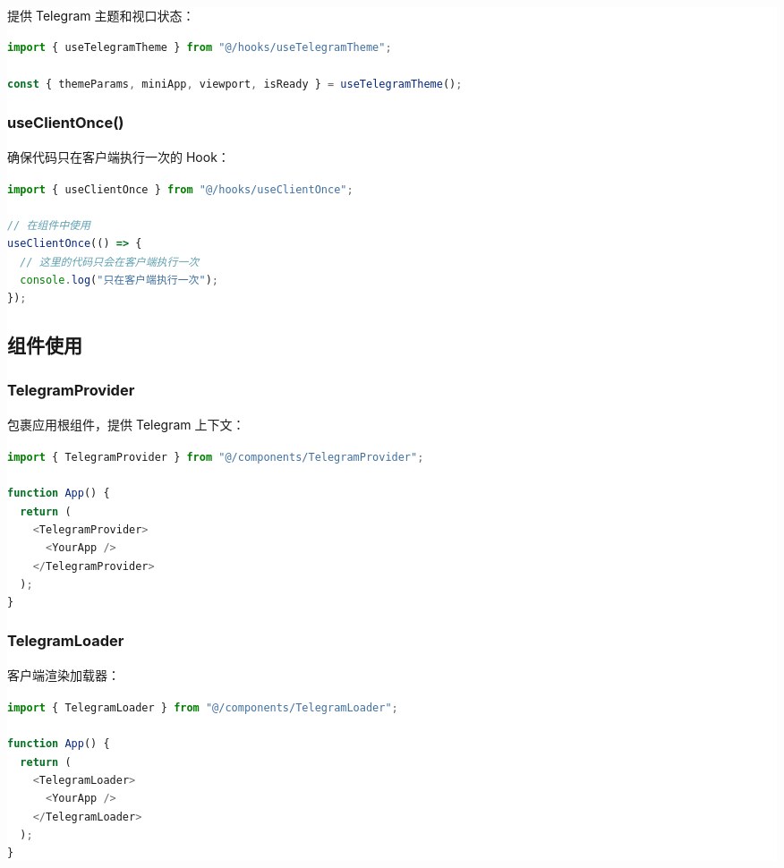 提供 Telegram 主题和视口状态：

```typescript
import { useTelegramTheme } from "@/hooks/useTelegramTheme";

const { themeParams, miniApp, viewport, isReady } = useTelegramTheme();
```

### useClientOnce()

确保代码只在客户端执行一次的 Hook：

```typescript
import { useClientOnce } from "@/hooks/useClientOnce";

// 在组件中使用
useClientOnce(() => {
  // 这里的代码只会在客户端执行一次
  console.log("只在客户端执行一次");
});
```

## 组件使用

### TelegramProvider

包裹应用根组件，提供 Telegram 上下文：

```typescript
import { TelegramProvider } from "@/components/TelegramProvider";

function App() {
  return (
    <TelegramProvider>
      <YourApp />
    </TelegramProvider>
  );
}
```

### TelegramLoader

客户端渲染加载器：

```typescript
import { TelegramLoader } from "@/components/TelegramLoader";

function App() {
  return (
    <TelegramLoader>
      <YourApp />
    </TelegramLoader>
  );
}
```

